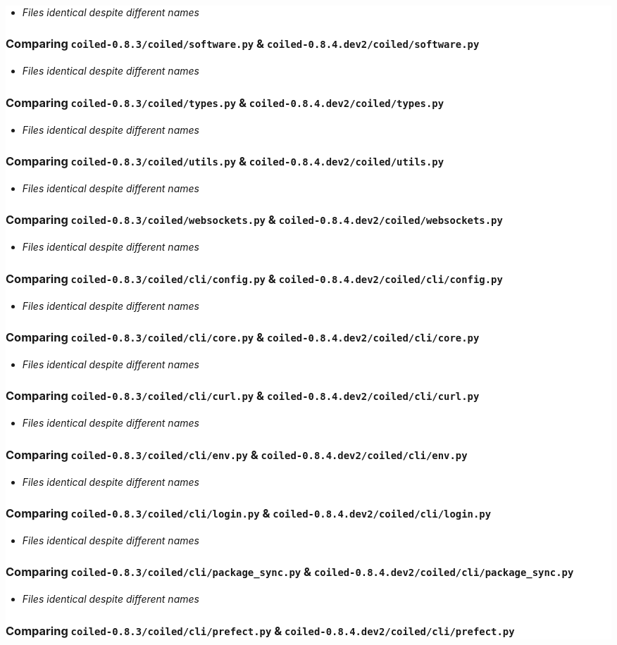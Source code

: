  * *Files identical despite different names*

### Comparing `coiled-0.8.3/coiled/software.py` & `coiled-0.8.4.dev2/coiled/software.py`

 * *Files identical despite different names*

### Comparing `coiled-0.8.3/coiled/types.py` & `coiled-0.8.4.dev2/coiled/types.py`

 * *Files identical despite different names*

### Comparing `coiled-0.8.3/coiled/utils.py` & `coiled-0.8.4.dev2/coiled/utils.py`

 * *Files identical despite different names*

### Comparing `coiled-0.8.3/coiled/websockets.py` & `coiled-0.8.4.dev2/coiled/websockets.py`

 * *Files identical despite different names*

### Comparing `coiled-0.8.3/coiled/cli/config.py` & `coiled-0.8.4.dev2/coiled/cli/config.py`

 * *Files identical despite different names*

### Comparing `coiled-0.8.3/coiled/cli/core.py` & `coiled-0.8.4.dev2/coiled/cli/core.py`

 * *Files identical despite different names*

### Comparing `coiled-0.8.3/coiled/cli/curl.py` & `coiled-0.8.4.dev2/coiled/cli/curl.py`

 * *Files identical despite different names*

### Comparing `coiled-0.8.3/coiled/cli/env.py` & `coiled-0.8.4.dev2/coiled/cli/env.py`

 * *Files identical despite different names*

### Comparing `coiled-0.8.3/coiled/cli/login.py` & `coiled-0.8.4.dev2/coiled/cli/login.py`

 * *Files identical despite different names*

### Comparing `coiled-0.8.3/coiled/cli/package_sync.py` & `coiled-0.8.4.dev2/coiled/cli/package_sync.py`

 * *Files identical despite different names*

### Comparing `coiled-0.8.3/coiled/cli/prefect.py` & `coiled-0.8.4.dev2/coiled/cli/prefect.py`

